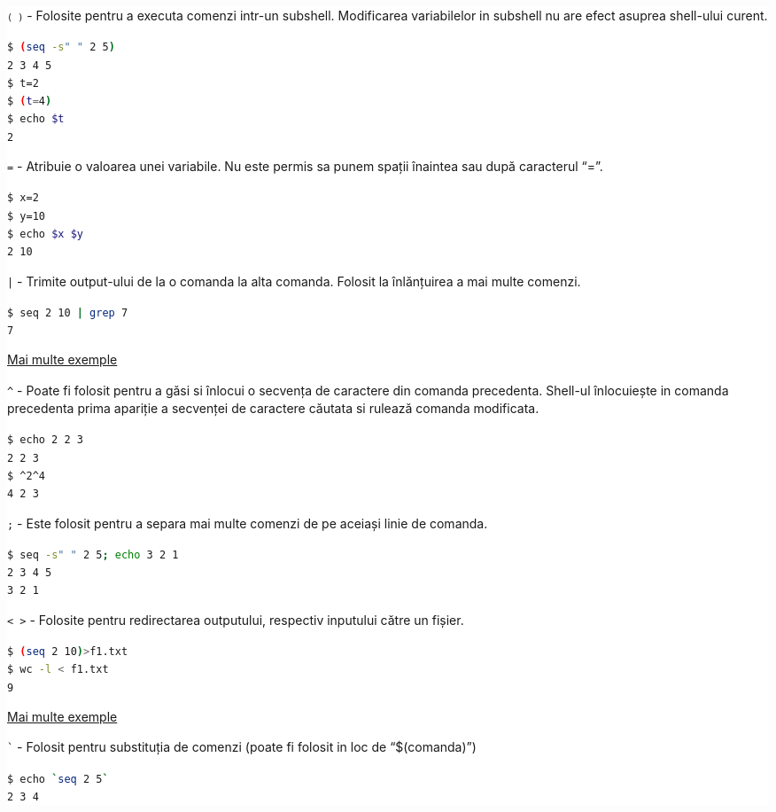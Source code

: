 <code>`( )`</code>  - Folosite pentru a executa comenzi intr-un subshell. Modificarea variabilelor in subshell nu are efect asuprea shell-ului curent.
```sh
$ (seq -s" " 2 5)
2 3 4 5
$ t=2
$ (t=4)
$ echo $t
2
```

<code>=</code>  - Atribuie o valoarea unei variabile. Nu este permis sa punem spații înaintea sau după caracterul “=”.
```sh
$ x=2
$ y=10
$ echo $x $y
2 10
```

<code>|</code>  - Trimite output-ului de la o comanda la alta comanda. Folosit la înlănțuirea a mai multe comenzi. 
```sh
$ seq 2 10 | grep 7
7
```
[Mai multe exemple](#pipes)

<code>^</code>  - Poate fi folosit pentru a găsi si înlocui o secvența de caractere din comanda precedenta. Shell-ul înlocuiește in comanda precedenta prima apariție a secvenței de caractere căutata si rulează comanda modificata.
```sh
$ echo 2 2 3
2 2 3
$ ^2^4
4 2 3
```

<code>;</code>  - Este folosit pentru a separa mai multe comenzi de pe aceiași linie de comanda.
```sh
$ seq -s" " 2 5; echo 3 2 1
2 3 4 5
3 2 1
```

<code>< ></code>  - Folosite pentru redirectarea outputului, respectiv inputului către un fișier.
```sh
$ (seq 2 10)>f1.txt
$ wc -l < f1.txt
9
```
[Mai multe exemple](#redirectare)

<code>`</code>  - Folosit pentru substituția de comenzi (poate fi folosit in loc de “$(comanda)”)
```sh
$ echo `seq 2 5`
2 3 4 
```
